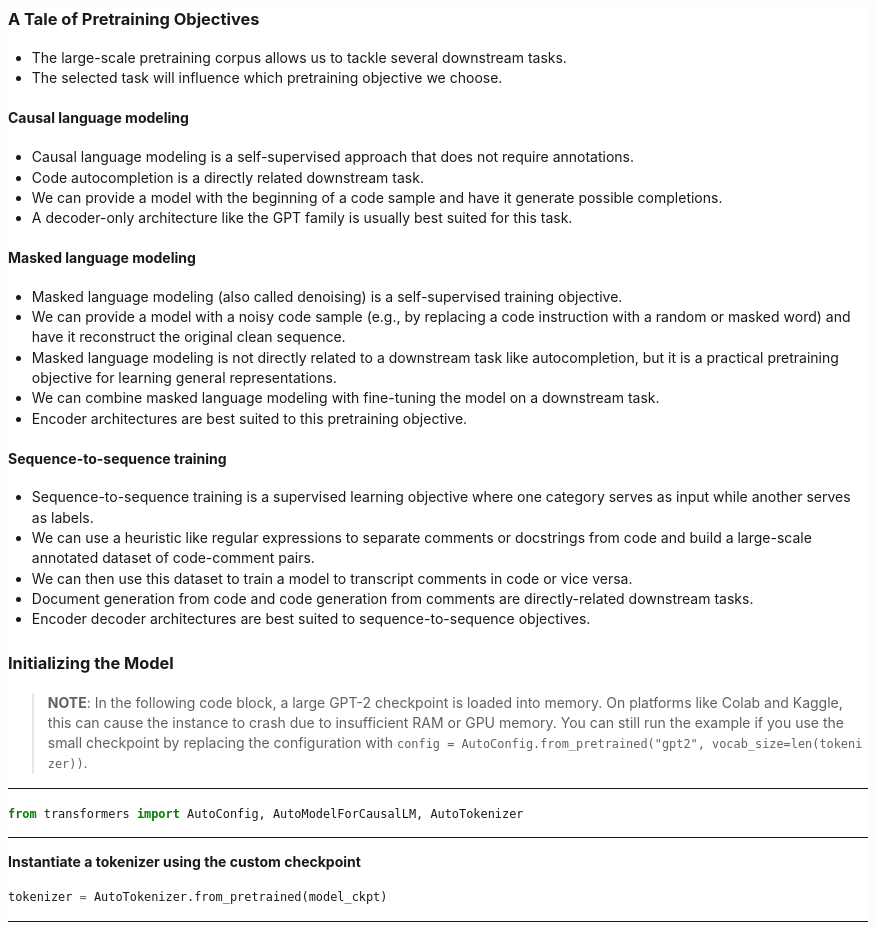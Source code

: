 ### A Tale of Pretraining Objectives
* The large-scale pretraining corpus allows us to tackle several downstream tasks.
* The selected task will influence which pretraining objective we choose.

#### Causal language modeling
* Causal language modeling is a self-supervised approach that does not require annotations.
* Code autocompletion is a directly related downstream task.
* We can provide a model with the beginning of a code sample and have it generate possible completions.
* A decoder-only architecture like the GPT family is usually best suited for this task.

#### Masked language modeling
* Masked language modeling (also called denoising) is a self-supervised training objective.
* We can provide a model with a noisy code sample (e.g., by replacing a code instruction with a random or masked word) and have it reconstruct the original clean sequence.
* Masked language modeling is not directly related to a downstream task like autocompletion, but it is a practical pretraining objective for learning general representations.
* We can combine masked language modeling with fine-tuning the model on a downstream task.
* Encoder architectures are best suited to this pretraining objective.

#### Sequence-to-sequence training
* Sequence-to-sequence training is a supervised learning objective where one category serves as input while another serves as labels.
* We can use a heuristic like regular expressions to separate comments or docstrings from code and build a large-scale annotated dataset of code-comment pairs.
* We can then use this dataset to train a model to transcript comments in code or vice versa.
* Document generation from code and code generation from comments are directly-related downstream tasks.
* Encoder decoder architectures are best suited to sequence-to-sequence objectives.

### Initializing the Model

> **NOTE**: In the following code block, a large GPT-2 checkpoint is loaded into memory. On platforms like Colab and Kaggle, this can cause the instance to crash due to insufficient RAM or GPU memory. You can still run the example if you use the small checkpoint by replacing the configuration with `config = AutoConfig.from_pretrained("gpt2", vocab_size=len(tokenizer))`.

------


```python
from transformers import AutoConfig, AutoModelForCausalLM, AutoTokenizer
```

------

**Instantiate a tokenizer using the custom checkpoint**


```python
tokenizer = AutoTokenizer.from_pretrained(model_ckpt)
```

------
